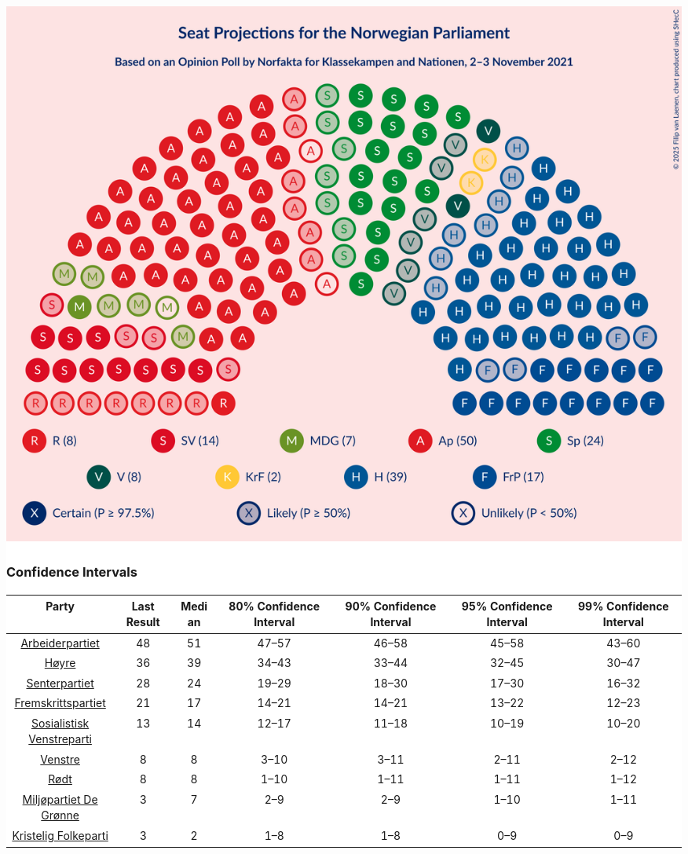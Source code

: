 ![Graph with seating plan not yet produced](2021-11-03-Norfakta-seating-plan.png "Seating Plan")

### Confidence Intervals

| Party | Last Result | Median | 80% Confidence Interval | 90% Confidence Interval | 95% Confidence Interval | 99% Confidence Interval |
|:-----:|:-----------:|:------:|:-----------------------:|:-----------------------:|:-----------------------:|:-----------------------:|
| <a href="#arbeiderpartiet">Arbeiderpartiet</a> | 48 | 51 | 47–57 |46–58 |45–58 |43–60 |
| <a href="#høyre">Høyre</a> | 36 | 39 | 34–43 |33–44 |32–45 |30–47 |
| <a href="#senterpartiet">Senterpartiet</a> | 28 | 24 | 19–29 |18–30 |17–30 |16–32 |
| <a href="#fremskrittspartiet">Fremskrittspartiet</a> | 21 | 17 | 14–21 |14–21 |13–22 |12–23 |
| <a href="#sosialistisk-venstreparti">Sosialistisk Venstreparti</a> | 13 | 14 | 12–17 |11–18 |10–19 |10–20 |
| <a href="#venstre">Venstre</a> | 8 | 8 | 3–10 |3–11 |2–11 |2–12 |
| <a href="#rødt">Rødt</a> | 8 | 8 | 1–10 |1–11 |1–11 |1–12 |
| <a href="#miljøpartiet-de-grønne">Miljøpartiet De Grønne</a> | 3 | 7 | 2–9 |2–9 |1–10 |1–11 |
| <a href="#kristelig-folkeparti">Kristelig Folkeparti</a> | 3 | 2 | 1–8 |1–8 |0–9 |0–9 |

